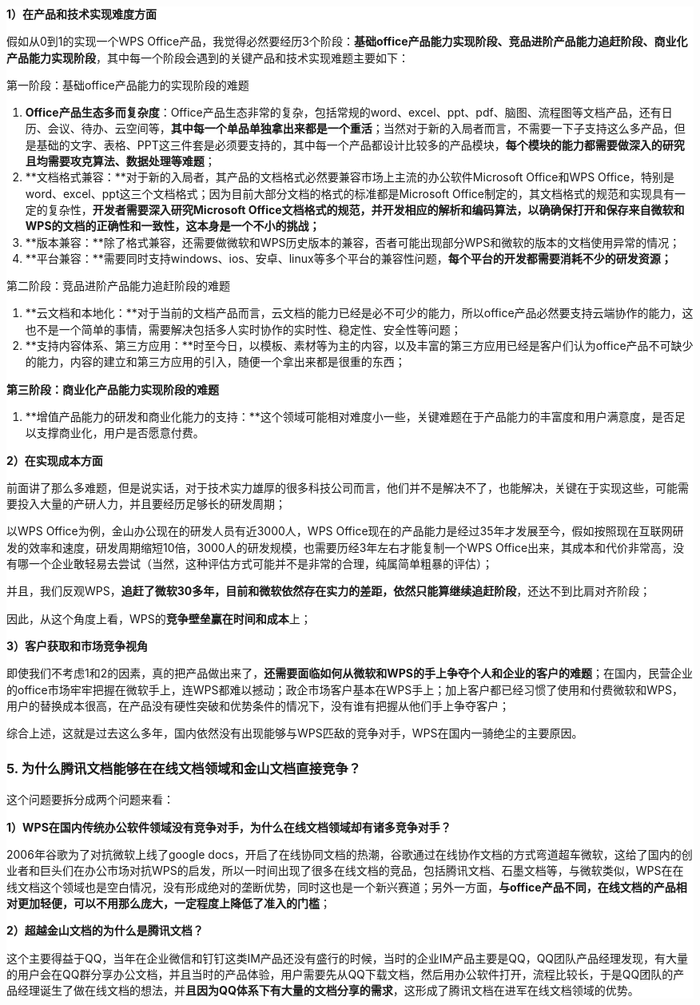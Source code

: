 **1）在产品和技术实现难度方面**

假如从0到1的实现一个WPS Office产品，我觉得必然要经历3个阶段：**基础office产品能力实现阶段、竞品进阶产品能力追赶阶段、商业化产品能力实现阶段**，其中每一个阶段会遇到的关键产品和技术实现难题主要如下：

第一阶段：基础office产品能力的实现阶段的难题

1.  **Office产品生态多而复杂度**：Office产品生态非常的复杂，包括常规的word、excel、ppt、pdf、脑图、流程图等文档产品，还有日历、会议、待办、云空间等，**其中每一个单品单独拿出来都是一个重活**；当然对于新的入局者而言，不需要一下子支持这么多产品，但是基础的文字、表格、PPT这三件套是必须要支持的，其中每一个产品都设计比较多的产品模块，**每个模块的能力都需要做深入的研究且均需要攻克算法、数据处理等难题**；
2.  **文档格式兼容：**对于新的入局者，其产品的文档格式必然要兼容市场上主流的办公软件Microsoft Office和WPS Office，特别是word、excel、ppt这三个文档格式；因为目前大部分文档的格式的标准都是Microsoft Office制定的，其文档格式的规范和实现具有一定的复杂性，**开发者需要深入研究Microsoft Office文档格式的规范，并开发相应的解析和编码算法，以确确保打开和保存来自微软和WPS的文档的正确性和一致性，这本身是一个不小的挑战；**
3.  **版本兼容：**除了格式兼容，还需要做微软和WPS历史版本的兼容，否者可能出现部分WPS和微软的版本的文档使用异常的情况；
4.  **平台兼容：**需要同时支持windows、ios、安卓、linux等多个平台的兼容性问题，**每个平台的开发都需要消耗不少的研发资源；**

第二阶段：竞品进阶产品能力追赶阶段的难题

1.  **云文档和本地化：**对于当前的文档产品而言，云文档的能力已经是必不可少的能力，所以office产品必然要支持云端协作的能力，这也不是一个简单的事情，需要解决包括多人实时协作的实时性、稳定性、安全性等问题；
2.  **支持内容体系、第三方应用：**时至今日，以模板、素材等为主的内容，以及丰富的第三方应用已经是客户们认为office产品不可缺少的能力，内容的建立和第三方应用的引入，随便一个拿出来都是很重的东西；

**第三阶段：商业化产品能力实现阶段的难题**

1.  **增值产品能力的研发和商业化能力的支持：**这个领域可能相对难度小一些，关键难题在于产品能力的丰富度和用户满意度，是否足以支撑商业化，用户是否愿意付费。

**2）在实现成本方面**

前面讲了那么多难题，但是说实话，对于技术实力雄厚的很多科技公司而言，他们并不是解决不了，也能解决，关键在于实现这些，可能需要投入大量的产研人力，并且要经历足够长的研发周期；

以WPS Office为例，金山办公现在的研发人员有近3000人，WPS Office现在的产品能力是经过35年才发展至今，假如按照现在互联网研发的效率和速度，研发周期缩短10倍，3000人的研发规模，也需要历经3年左右才能复制一个WPS Office出来，其成本和代价非常高，没有哪一个企业敢轻易去尝试（当然，这种评估方式可能并不是非常的合理，纯属简单粗暴的评估）；

并且，我们反观WPS，**追赶了微软30多年，目前和微软依然存在实力的差距，依然只能算继续追赶阶段**，还达不到比肩对齐阶段；

因此，从这个角度上看，WPS的**竞争壁垒赢在时间和成本**上；

**3）客户获取和市场竞争视角**

即使我们不考虑1和2的因素，真的把产品做出来了，**还需要面临如何从微软和WPS的手上争夺个人和企业的客户的难题**；在国内，民营企业的office市场牢牢把握在微软手上，连WPS都难以撼动；政企市场客户基本在WPS手上；加上客户都已经习惯了使用和付费微软和WPS，用户的替换成本很高，在产品没有硬性突破和优势条件的情况下，没有谁有把握从他们手上争夺客户；

综合上述，这就是过去这么多年，国内依然没有出现能够与WPS匹敌的竞争对手，WPS在国内一骑绝尘的主要原因。

### 5\. 为什么腾讯文档能够在在线文档领域和金山文档直接竞争？

这个问题要拆分成两个问题来看：

**1）WPS在国内传统办公软件领域没有竞争对手，为什么在线文档领域却有诸多竞争对手？**

2006年谷歌为了对抗微软上线了google docs，开启了在线协同文档的热潮，谷歌通过在线协作文档的方式弯道超车微软，这给了国内的创业者和巨头们在办公市场对抗WPS的启发，所以一时间出现了很多在线文档的竞品，包括腾讯文档、石墨文档等，与微软类似，WPS在在线文档这个领域也是空白情况，没有形成绝对的垄断优势，同时这也是一个新兴赛道；另外一方面，**与office产品不同，在线文档的产品相对更加轻便，可以不用那么庞大，一定程度上降低了准入的门槛**；

**2）超越金山文档的为什么是腾讯文档？**

这个主要得益于QQ，当年在企业微信和钉钉这类IM产品还没有盛行的时候，当时的企业IM产品主要是QQ，QQ团队产品经理发现，有大量的用户会在QQ群分享办公文档，并且当时的产品体验，用户需要先从QQ下载文档，然后用办公软件打开，流程比较长，于是QQ团队的产品经理诞生了做在线文档的想法，并**且因为QQ体系下有大量的文档分享的需求**，这形成了腾讯文档在进军在线文档领域的优势。

